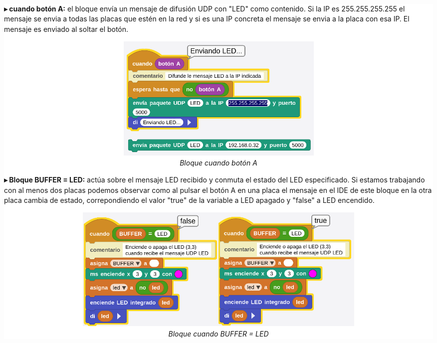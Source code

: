 **$\blacktriangleright$ cuando botón A:** el bloque envía un mensaje de difusión UDP con "LED" como contenido. Si la IP es 255.255.255.255 el mensaje se envia a todas las placas que estén en la red y si es una IP concreta el mensaje se envia a la placa con esa IP. El mensaje es enviado al soltar el botón.

<center>

![Bloque cuando botón A](../img/proyectos/comunicacionesUDP2.png)  
*Bloque cuando botón A*
</center>

**$\blacktriangleright$ Bloque BUFFER = LED:** actúa sobre el mensaje LED recibido y conmuta el estado del LED especificado. Si estamos trabajando con al menos dos placas podemos observar como al pulsar el botón A en una placa el mensaje en el IDE de este bloque en la otra placa cambia de estado, correpondiendo el valor "true" de la variable a LED apagado y "false" a LED encendido.

<center>

![Bloque cuando BUFFER = LED](../img/proyectos/comunicacionesUDP3.png)![](../img/proyectos/comunicacionesUDP4.png)   
*Bloque cuando BUFFER = LED*
</center>
